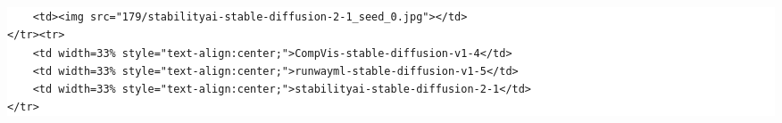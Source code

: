 		<td><img src="179/stabilityai-stable-diffusion-2-1_seed_0.jpg"></td>
	</tr><tr>
		<td width=33% style="text-align:center;">CompVis-stable-diffusion-v1-4</td>
		<td width=33% style="text-align:center;">runwayml-stable-diffusion-v1-5</td>
		<td width=33% style="text-align:center;">stabilityai-stable-diffusion-2-1</td>
	</tr>
</table>